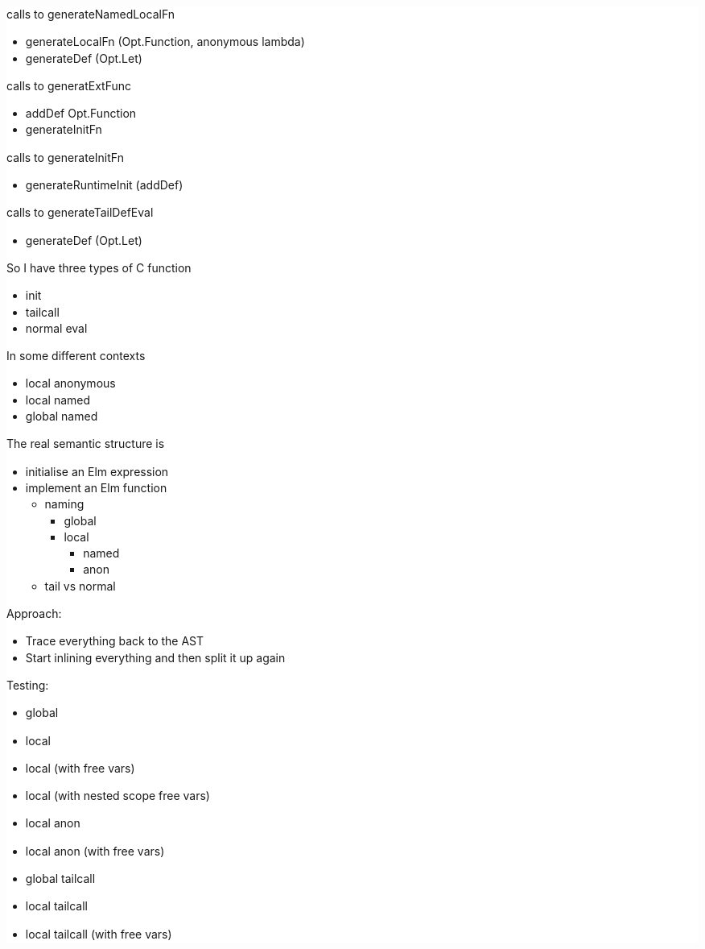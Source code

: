 calls to generateNamedLocalFn

- generateLocalFn (Opt.Function, anonymous lambda)
- generateDef (Opt.Let)

calls to generatExtFunc

- addDef Opt.Function
- generateInitFn

calls to generateInitFn

- generateRuntimeInit (addDef)

calls to generateTailDefEval

- generateDef (Opt.Let)

So I have three types of C function

- init
- tailcall
- normal eval

In some different contexts

- local anonymous
- local named
- global named

The real semantic structure is

- initialise an Elm expression
- implement an Elm function
  - naming
    - global
    - local
      - named
      - anon
  - tail vs normal

Approach:

- Trace everything back to the AST
- Start inlining everything and then split it up again

Testing:

- global

- local
- local (with free vars)
- local (with nested scope free vars)

- local anon
- local anon (with free vars)

- global tailcall
- local tailcall
- local tailcall (with free vars)
